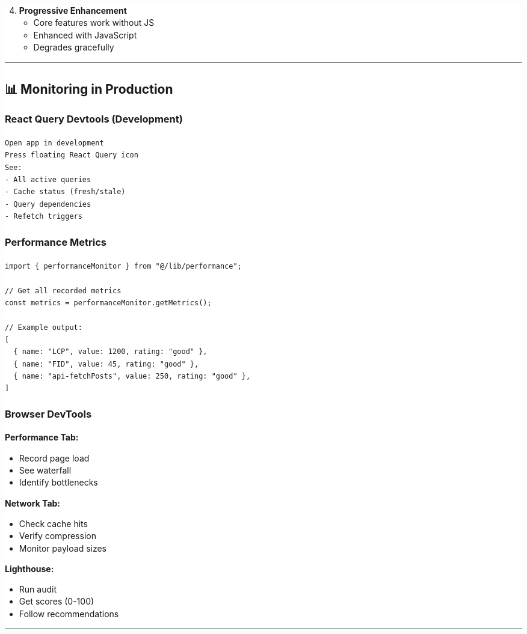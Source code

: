 4. **Progressive Enhancement**
   - Core features work without JS
   - Enhanced with JavaScript
   - Degrades gracefully

---

## 📊 Monitoring in Production

### React Query Devtools (Development)

```
Open app in development
Press floating React Query icon
See:
- All active queries
- Cache status (fresh/stale)
- Query dependencies
- Refetch triggers
```

### Performance Metrics

```tsx
import { performanceMonitor } from "@/lib/performance";

// Get all recorded metrics
const metrics = performanceMonitor.getMetrics();

// Example output:
[
  { name: "LCP", value: 1200, rating: "good" },
  { name: "FID", value: 45, rating: "good" },
  { name: "api-fetchPosts", value: 250, rating: "good" },
]
```

### Browser DevTools

**Performance Tab:**
- Record page load
- See waterfall
- Identify bottlenecks

**Network Tab:**
- Check cache hits
- Verify compression
- Monitor payload sizes

**Lighthouse:**
- Run audit
- Get scores (0-100)
- Follow recommendations

---